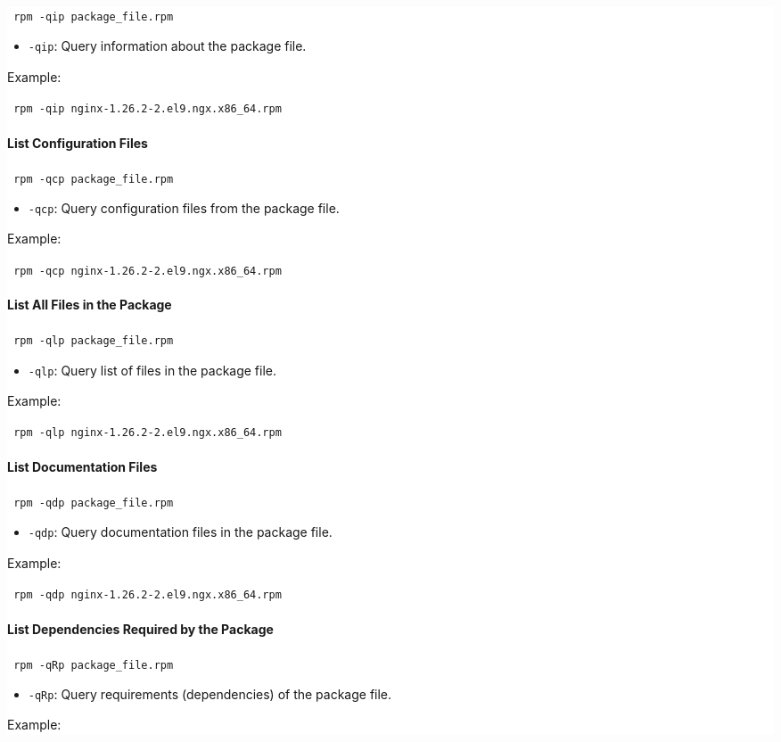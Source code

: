 ```
 rpm -qip package_file.rpm
```

- `-qip`: Query information about the package file.

Example:

```
 rpm -qip nginx-1.26.2-2.el9.ngx.x86_64.rpm
```

#### List Configuration Files

```
 rpm -qcp package_file.rpm
```

- `-qcp`: Query configuration files from the package file.

Example:

```
 rpm -qcp nginx-1.26.2-2.el9.ngx.x86_64.rpm
```

#### List All Files in the Package

```
 rpm -qlp package_file.rpm
```

- `-qlp`: Query list of files in the package file.

Example:

```
 rpm -qlp nginx-1.26.2-2.el9.ngx.x86_64.rpm
```

#### List Documentation Files

```
 rpm -qdp package_file.rpm
```

- `-qdp`: Query documentation files in the package file.

Example:

```
 rpm -qdp nginx-1.26.2-2.el9.ngx.x86_64.rpm
```

#### List Dependencies Required by the Package

```
 rpm -qRp package_file.rpm
```

- `-qRp`: Query requirements (dependencies) of the package file.

Example:
